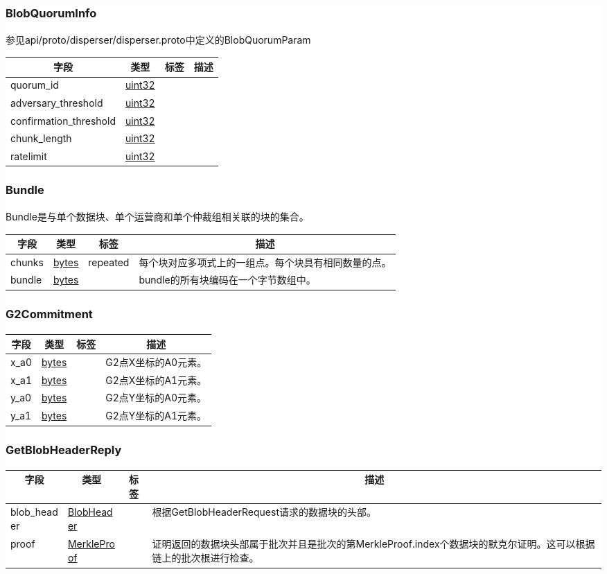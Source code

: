 <a name="node-BlobQuorumInfo"></a>

### BlobQuorumInfo
参见api/proto/disperser/disperser.proto中定义的BlobQuorumParam

| 字段 | 类型 | 标签 | 描述 |
| ----- | ---- | ----- | ----------- |
| quorum_id | [uint32](#uint32) |  |  |
| adversary_threshold | [uint32](#uint32) |  |  |
| confirmation_threshold | [uint32](#uint32) |  |  |
| chunk_length | [uint32](#uint32) |  |  |
| ratelimit | [uint32](#uint32) |  |  |

<a name="node-Bundle"></a>

### Bundle
Bundle是与单个数据块、单个运营商和单个仲裁组相关联的块的集合。

| 字段 | 类型 | 标签 | 描述 |
| ----- | ---- | ----- | ----------- |
| chunks | [bytes](#bytes) | repeated | 每个块对应多项式上的一组点。每个块具有相同数量的点。 |
| bundle | [bytes](#bytes) |  | bundle的所有块编码在一个字节数组中。 |

<a name="node-G2Commitment"></a>

### G2Commitment

| 字段 | 类型 | 标签 | 描述 |
| ----- | ---- | ----- | ----------- |
| x_a0 | [bytes](#bytes) |  | G2点X坐标的A0元素。 |
| x_a1 | [bytes](#bytes) |  | G2点X坐标的A1元素。 |
| y_a0 | [bytes](#bytes) |  | G2点Y坐标的A0元素。 |
| y_a1 | [bytes](#bytes) |  | G2点Y坐标的A1元素。 |

<a name="node-GetBlobHeaderReply"></a>

### GetBlobHeaderReply

| 字段 | 类型 | 标签 | 描述 |
| ----- | ---- | ----- | ----------- |
| blob_header | [BlobHeader](#node-BlobHeader) |  | 根据GetBlobHeaderRequest请求的数据块的头部。 |
| proof | [MerkleProof](#node-MerkleProof) |  | 证明返回的数据块头部属于批次并且是批次的第MerkleProof.index个数据块的默克尔证明。这可以根据链上的批次根进行检查。 |

<a name="node-GetBlobHeaderRequest"></a>
